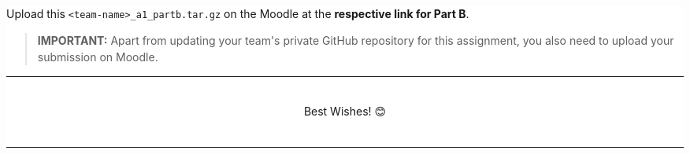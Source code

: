 Upload this `<team-name>_a1_partb.tar.gz` on the Moodle at the **respective link for Part B**.

> **IMPORTANT:** Apart from updating your team's private GitHub repository for this assignment, you also need to upload your submission on Moodle.

---

<br>
<center>
  Best Wishes! 😊
</center>
<br>

---
